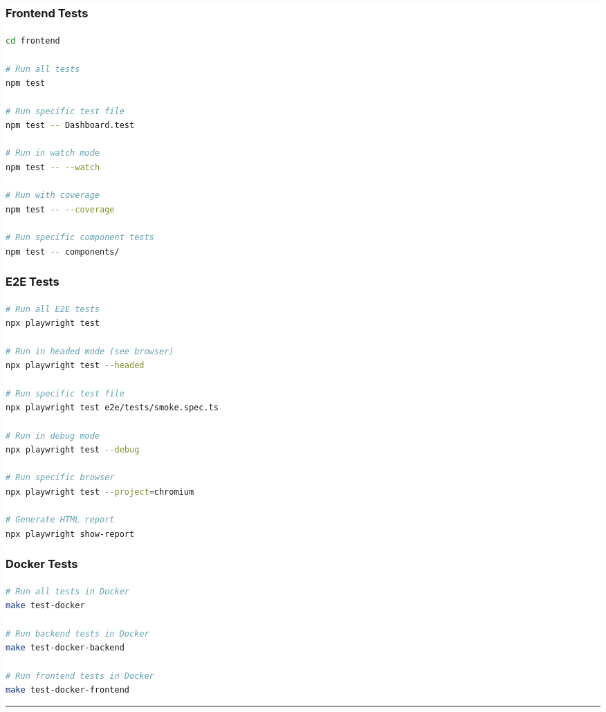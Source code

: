 ### Frontend Tests

```bash
cd frontend

# Run all tests
npm test

# Run specific test file
npm test -- Dashboard.test

# Run in watch mode
npm test -- --watch

# Run with coverage
npm test -- --coverage

# Run specific component tests
npm test -- components/
```

### E2E Tests

```bash
# Run all E2E tests
npx playwright test

# Run in headed mode (see browser)
npx playwright test --headed

# Run specific test file
npx playwright test e2e/tests/smoke.spec.ts

# Run in debug mode
npx playwright test --debug

# Run specific browser
npx playwright test --project=chromium

# Generate HTML report
npx playwright show-report
```

### Docker Tests

```bash
# Run all tests in Docker
make test-docker

# Run backend tests in Docker
make test-docker-backend

# Run frontend tests in Docker
make test-docker-frontend
```

---